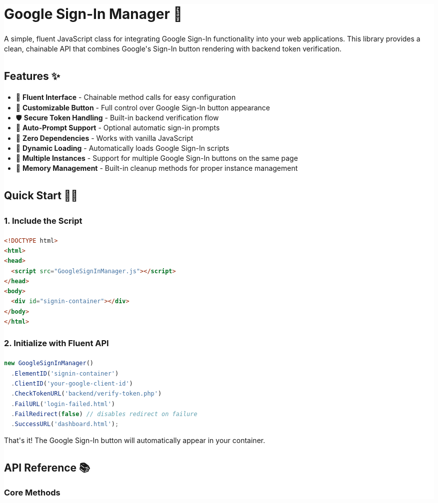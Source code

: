 # Google Sign-In Manager 🚀

A simple, fluent JavaScript class for integrating Google Sign-In functionality into your web applications. This library provides a clean, chainable API that combines Google's Sign-In button rendering with backend token verification.

## Features ✨

- 🔗 **Fluent Interface** - Chainable method calls for easy configuration
- 🎨 **Customizable Button** - Full control over Google Sign-In button appearance
- 🛡️ **Secure Token Handling** - Built-in backend verification flow
- 📱 **Auto-Prompt Support** - Optional automatic sign-in prompts
- 🎯 **Zero Dependencies** - Works with vanilla JavaScript
- 🔄 **Dynamic Loading** - Automatically loads Google Sign-In scripts
- 🔀 **Multiple Instances** - Support for multiple Google Sign-In buttons on the same page
- 🧹 **Memory Management** - Built-in cleanup methods for proper instance management

## Quick Start 🏃‍♂️

### 1. Include the Script

```html
<!DOCTYPE html>
<html>
<head>
  <script src="GoogleSignInManager.js"></script>
</head>
<body>
  <div id="signin-container"></div>
</body>
</html>
```

### 2. Initialize with Fluent API

```javascript
new GoogleSignInManager()
  .ElementID('signin-container')
  .ClientID('your-google-client-id')
  .CheckTokenURL('backend/verify-token.php')
  .FailURL('login-failed.html')
  .FailRedirect(false) // disables redirect on failure
  .SuccessURL('dashboard.html');
```

That's it! The Google Sign-In button will automatically appear in your container.

## API Reference 📚

### Core Methods
